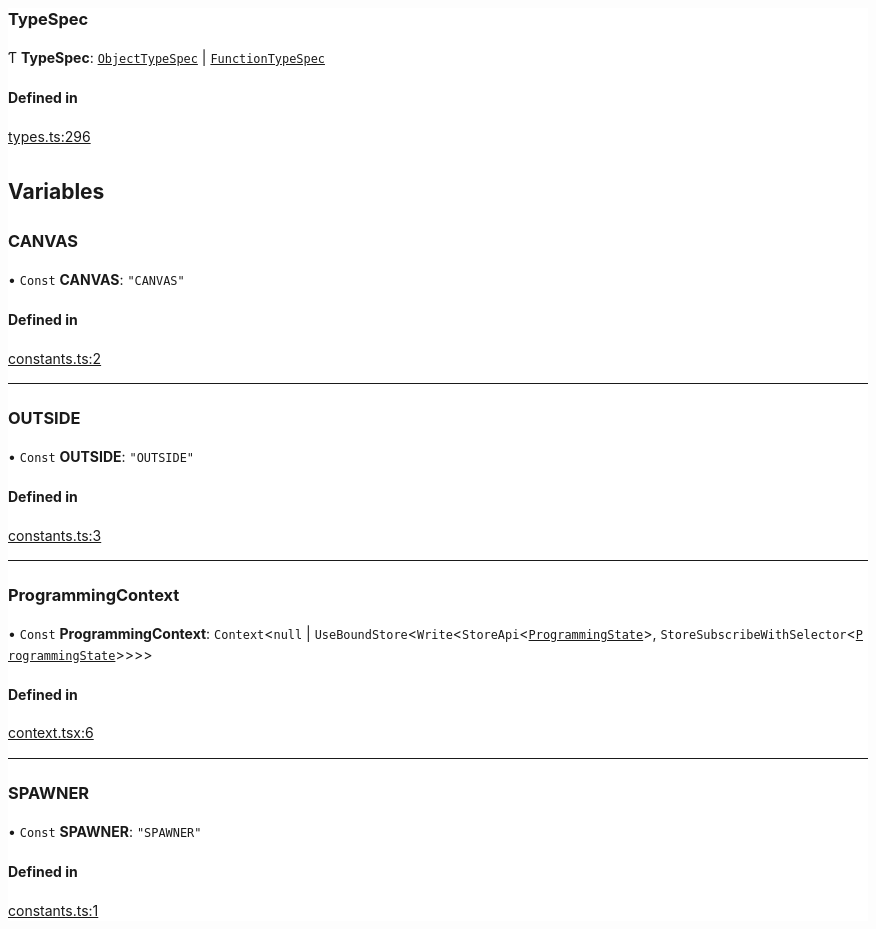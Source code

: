 ### TypeSpec

Ƭ **TypeSpec**: [`ObjectTypeSpec`](modules.md#objecttypespec) \| [`FunctionTypeSpec`](modules.md#functiontypespec)

#### Defined in

[types.ts:296](https://github.com/Wisc-HCI/open-vp/blob/c25824e2/packages/open-core/src/types.ts#L296)

## Variables

### CANVAS

• `Const` **CANVAS**: ``"CANVAS"``

#### Defined in

[constants.ts:2](https://github.com/Wisc-HCI/open-vp/blob/c25824e2/packages/open-core/src/constants.ts#L2)

___

### OUTSIDE

• `Const` **OUTSIDE**: ``"OUTSIDE"``

#### Defined in

[constants.ts:3](https://github.com/Wisc-HCI/open-vp/blob/c25824e2/packages/open-core/src/constants.ts#L3)

___

### ProgrammingContext

• `Const` **ProgrammingContext**: `Context`\<``null`` \| `UseBoundStore`\<`Write`\<`StoreApi`\<[`ProgrammingState`](modules.md#programmingstate)\>, `StoreSubscribeWithSelector`\<[`ProgrammingState`](modules.md#programmingstate)\>\>\>\>

#### Defined in

[context.tsx:6](https://github.com/Wisc-HCI/open-vp/blob/c25824e2/packages/open-core/src/context.tsx#L6)

___

### SPAWNER

• `Const` **SPAWNER**: ``"SPAWNER"``

#### Defined in

[constants.ts:1](https://github.com/Wisc-HCI/open-vp/blob/c25824e2/packages/open-core/src/constants.ts#L1)
